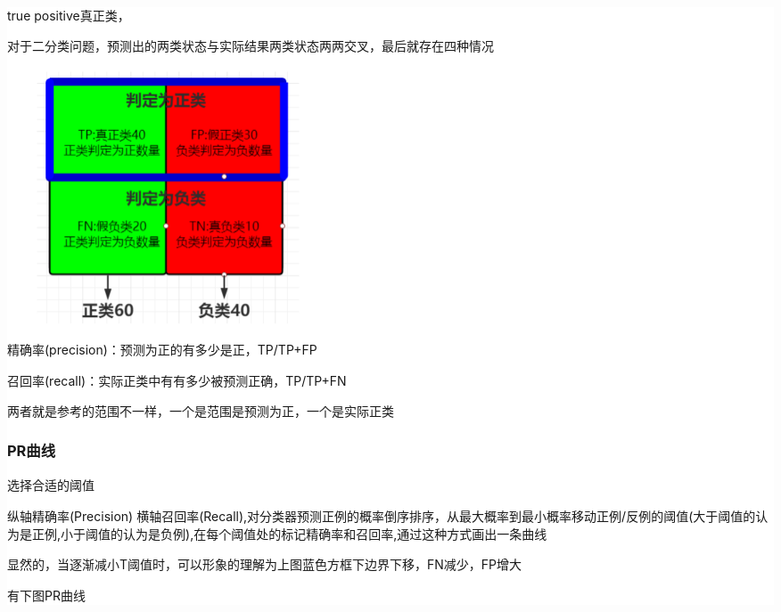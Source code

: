 true positive真正类，

对于二分类问题，预测出的两类状态与实际结果两类状态两两交叉，最后就存在四种情况

<img src=".\imgs\2023-03-14 223018.png" style="zoom:50%;" />

精确率(precision)：预测为正的有多少是正，TP/TP+FP

召回率(recall)：实际正类中有有多少被预测正确，TP/TP+FN

两者就是参考的范围不一样，一个是范围是预测为正，一个是实际正类



### PR曲线

选择合适的阈值

纵轴精确率(Precision) 横轴召回率(Recall),对分类器预测正例的概率倒序排序，从最大概率到最小概率移动正例/反例的阈值(大于阈值的认为是正例,小于阈值的认为是负例),在每个阈值处的标记精确率和召回率,通过这种方式画出一条曲线

显然的，当逐渐减小T阈值时，可以形象的理解为上图蓝色方框下边界下移，FN减少，FP增大

有下图PR曲线
